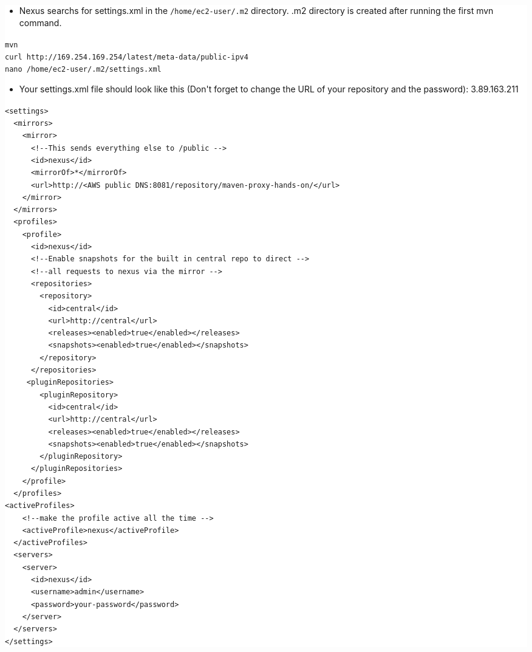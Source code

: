 - Nexus searchs for settings.xml in the `/home/ec2-user/.m2` directory. .m2 directory is created after running the first mvn command.

```
mvn
curl http://169.254.169.254/latest/meta-data/public-ipv4
nano /home/ec2-user/.m2/settings.xml
```

- Your settings.xml file should look like this (Don't forget to change the URL of your repository and the password): 3.89.163.211

```
<settings>
  <mirrors>
    <mirror>
      <!--This sends everything else to /public -->
      <id>nexus</id>
      <mirrorOf>*</mirrorOf>
      <url>http://<AWS public DNS:8081/repository/maven-proxy-hands-on/</url>
    </mirror>
  </mirrors>
  <profiles>
    <profile>
      <id>nexus</id>
      <!--Enable snapshots for the built in central repo to direct -->
      <!--all requests to nexus via the mirror -->
      <repositories>
        <repository>
          <id>central</id>
          <url>http://central</url>
          <releases><enabled>true</enabled></releases>
          <snapshots><enabled>true</enabled></snapshots>
        </repository>
      </repositories>
     <pluginRepositories>
        <pluginRepository>
          <id>central</id>
          <url>http://central</url>
          <releases><enabled>true</enabled></releases>
          <snapshots><enabled>true</enabled></snapshots>
        </pluginRepository>
      </pluginRepositories>
    </profile>
  </profiles>
<activeProfiles>
    <!--make the profile active all the time -->
    <activeProfile>nexus</activeProfile>
  </activeProfiles>
  <servers>
    <server>
      <id>nexus</id>
      <username>admin</username>
      <password>your-password</password> 
    </server>
  </servers>
</settings>
```
